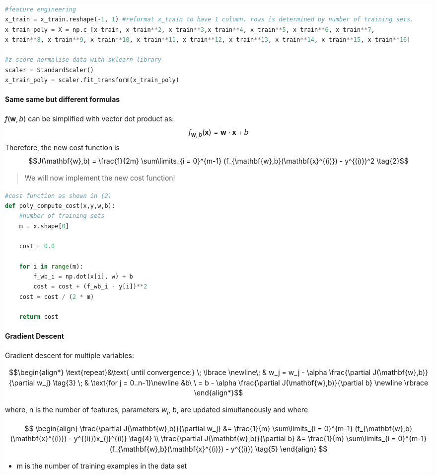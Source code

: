 ```python
#feature engineering
x_train = x_train.reshape(-1, 1) #reformat x_train to have 1 column. rows is determined by number of training sets. 
x_train_poly = X = np.c_[x_train, x_train**2, x_train**3,x_train**4, x_train**5, x_train**6, x_train**7, 
x_train**8, x_train**9, x_train**10, x_train**11, x_train**12, x_train**13, x_train**14, x_train**15, x_train**16]

#z-score normalise data with sklearn library
scaler = StandardScaler()
x_train_poly = scaler.fit_transform(x_train_poly)
```

#### Same same but different formulas 
$f(\mathbf{w},b)$ can be simplified with vector dot product as:
$$f_{\mathbf{w},b}(\mathbf{x}) = \mathbf{w} \cdot \mathbf{x} + b  \tag{1}$$ 
Therefore, the new cost function is 
$$J(\mathbf{w},b) = \frac{1}{2m} \sum\limits_{i = 0}^{m-1} (f_{\mathbf{w},b}(\mathbf{x}^{(i)}) - y^{(i)})^2 \tag{2}$$ 

> We will now implement the new cost function! 


```python
#cost function as shown in (2)
def poly_compute_cost(x,y,w,b):
    #number of training sets
    m = x.shape[0]
    
    cost = 0.0
    
    for i in range(m):                                
        f_wb_i = np.dot(x[i], w) + b           
        cost = cost + (f_wb_i - y[i])**2       
    cost = cost / (2 * m)
    
    return cost
```

#### Gradient Descent 
Gradient descent for multiple variables:

$$\begin{align*} \text{repeat}&\text{ until convergence:} \; \lbrace \newline\;
& w_j = w_j -  \alpha \frac{\partial J(\mathbf{w},b)}{\partial w_j} \tag{3}  \; & \text{for j = 0..n-1}\newline
&b\ \ = b -  \alpha \frac{\partial J(\mathbf{w},b)}{\partial b}  \newline \rbrace
\end{align*}$$

where, n is the number of features, parameters $w_j$,  $b$, are updated simultaneously and where  

$$
\begin{align}
\frac{\partial J(\mathbf{w},b)}{\partial w_j}  &= \frac{1}{m} \sum\limits_{i = 0}^{m-1} (f_{\mathbf{w},b}(\mathbf{x}^{(i)}) - y^{(i)})x_{j}^{(i)} \tag{4}  \\
\frac{\partial J(\mathbf{w},b)}{\partial b}  &= \frac{1}{m} \sum\limits_{i = 0}^{m-1} (f_{\mathbf{w},b}(\mathbf{x}^{(i)}) - y^{(i)}) \tag{5}
\end{align}
$$
* m is the number of training examples in the data set
